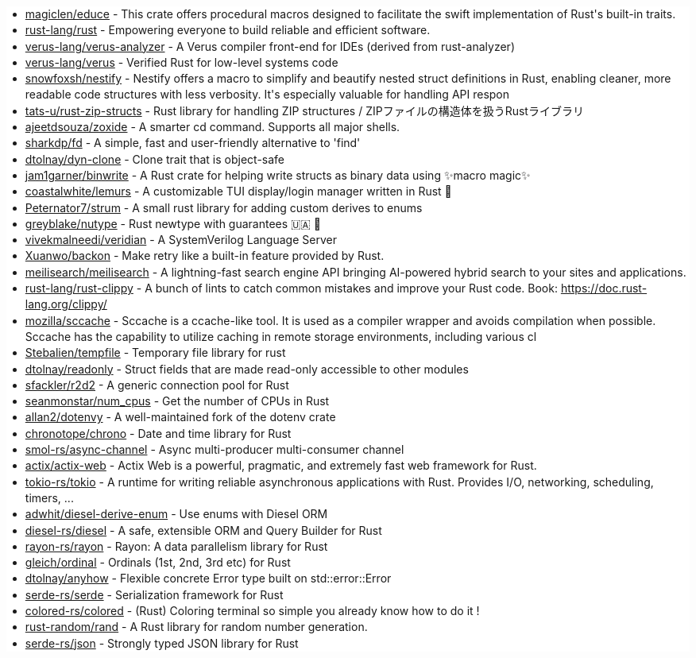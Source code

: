 - [magiclen/educe](https://github.com/magiclen/educe) - This crate offers procedural macros designed to facilitate the swift implementation of Rust's built-in traits.
- [rust-lang/rust](https://github.com/rust-lang/rust) - Empowering everyone to build reliable and efficient software.
- [verus-lang/verus-analyzer](https://github.com/verus-lang/verus-analyzer) - A Verus compiler front-end for IDEs (derived from rust-analyzer)
- [verus-lang/verus](https://github.com/verus-lang/verus) - Verified Rust for low-level systems code
- [snowfoxsh/nestify](https://github.com/snowfoxsh/nestify) - Nestify offers a macro to simplify and beautify nested struct definitions in Rust, enabling cleaner, more readable code structures with less verbosity. It's especially valuable for handling API respon
- [tats-u/rust-zip-structs](https://github.com/tats-u/rust-zip-structs) - Rust library for handling ZIP structures / ZIPファイルの構造体を扱うRustライブラリ
- [ajeetdsouza/zoxide](https://github.com/ajeetdsouza/zoxide) - A smarter cd command. Supports all major shells.
- [sharkdp/fd](https://github.com/sharkdp/fd) - A simple, fast and user-friendly alternative to 'find'
- [dtolnay/dyn-clone](https://github.com/dtolnay/dyn-clone) - Clone trait that is object-safe
- [jam1garner/binwrite](https://github.com/jam1garner/binwrite) - A Rust crate for helping write structs as binary data using ✨macro magic✨
- [coastalwhite/lemurs](https://github.com/coastalwhite/lemurs) - A customizable TUI display/login manager written in Rust 🐒
- [Peternator7/strum](https://github.com/Peternator7/strum) - A small rust library for adding custom derives to enums
- [greyblake/nutype](https://github.com/greyblake/nutype) - Rust newtype with guarantees  🇺🇦 🦀
- [vivekmalneedi/veridian](https://github.com/vivekmalneedi/veridian) - A SystemVerilog Language Server
- [Xuanwo/backon](https://github.com/Xuanwo/backon) - Make retry like a built-in feature provided by Rust.
- [meilisearch/meilisearch](https://github.com/meilisearch/meilisearch) - A lightning-fast search engine API bringing AI-powered hybrid search to your sites and applications.
- [rust-lang/rust-clippy](https://github.com/rust-lang/rust-clippy) - A bunch of lints to catch common mistakes and improve your Rust code. Book: https://doc.rust-lang.org/clippy/
- [mozilla/sccache](https://github.com/mozilla/sccache) - Sccache is a ccache-like tool. It is used as a compiler wrapper and avoids compilation when possible. Sccache has the capability to utilize caching in remote storage environments, including various cl
- [Stebalien/tempfile](https://github.com/Stebalien/tempfile) - Temporary file library for rust
- [dtolnay/readonly](https://github.com/dtolnay/readonly) - Struct fields that are made read-only accessible to other modules
- [sfackler/r2d2](https://github.com/sfackler/r2d2) - A generic connection pool for Rust
- [seanmonstar/num_cpus](https://github.com/seanmonstar/num_cpus) - Get the number of CPUs in Rust
- [allan2/dotenvy](https://github.com/allan2/dotenvy) - A well-maintained fork of the dotenv crate
- [chronotope/chrono](https://github.com/chronotope/chrono) - Date and time library for Rust
- [smol-rs/async-channel](https://github.com/smol-rs/async-channel) - Async multi-producer multi-consumer channel
- [actix/actix-web](https://github.com/actix/actix-web) - Actix Web is a powerful, pragmatic, and extremely fast web framework for Rust.
- [tokio-rs/tokio](https://github.com/tokio-rs/tokio) - A runtime for writing reliable asynchronous applications with Rust. Provides I/O, networking, scheduling, timers, ...
- [adwhit/diesel-derive-enum](https://github.com/adwhit/diesel-derive-enum) - Use enums with Diesel ORM
- [diesel-rs/diesel](https://github.com/diesel-rs/diesel) - A safe, extensible ORM and Query Builder for Rust
- [rayon-rs/rayon](https://github.com/rayon-rs/rayon) - Rayon: A data parallelism library for Rust
- [gleich/ordinal](https://github.com/gleich/ordinal) - Ordinals (1st, 2nd, 3rd etc) for Rust
- [dtolnay/anyhow](https://github.com/dtolnay/anyhow) - Flexible concrete Error type built on std::error::Error
- [serde-rs/serde](https://github.com/serde-rs/serde) - Serialization framework for Rust
- [colored-rs/colored](https://github.com/colored-rs/colored) - (Rust) Coloring terminal so simple you already know how to do it !
- [rust-random/rand](https://github.com/rust-random/rand) - A Rust library for random number generation.
- [serde-rs/json](https://github.com/serde-rs/json) - Strongly typed JSON library for Rust